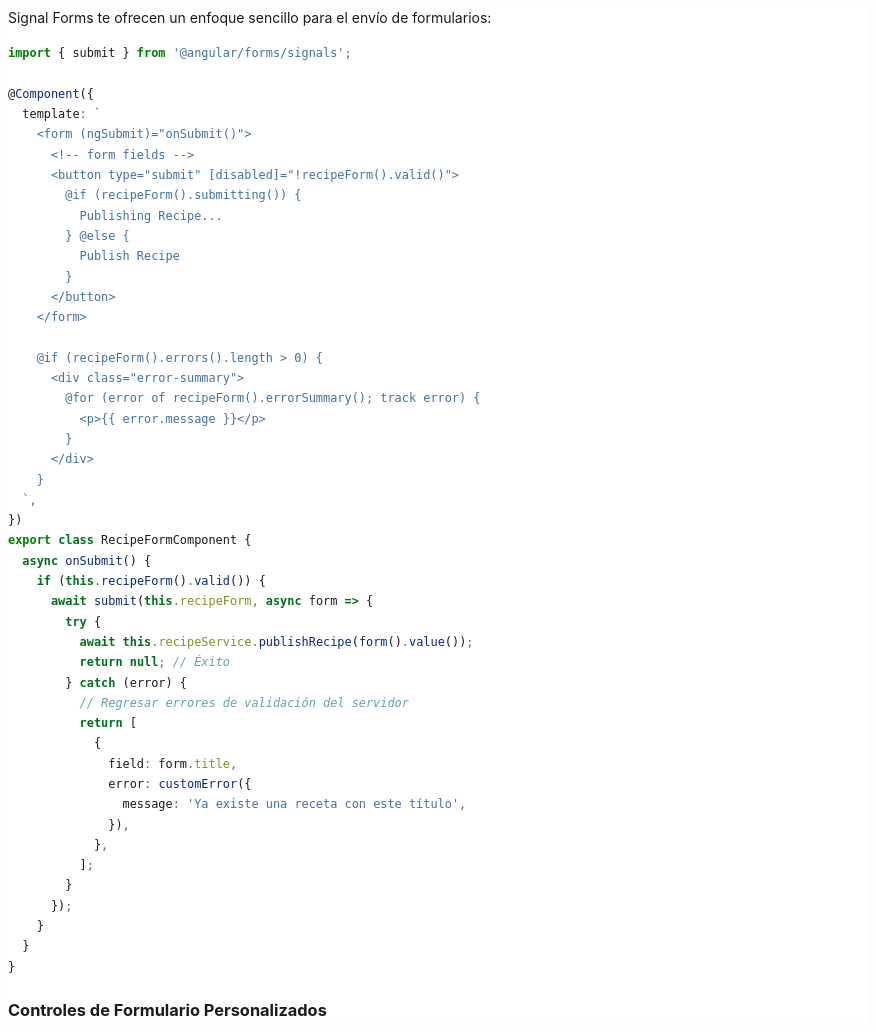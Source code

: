 Signal Forms te ofrecen un enfoque sencillo para el envío de formularios:

```typescript
import { submit } from '@angular/forms/signals';

@Component({
  template: `
    <form (ngSubmit)="onSubmit()">
      <!-- form fields -->
      <button type="submit" [disabled]="!recipeForm().valid()">
        @if (recipeForm().submitting()) {
          Publishing Recipe...
        } @else {
          Publish Recipe
        }
      </button>
    </form>

    @if (recipeForm().errors().length > 0) {
      <div class="error-summary">
        @for (error of recipeForm().errorSummary(); track error) {
          <p>{{ error.message }}</p>
        }
      </div>
    }
  `,
})
export class RecipeFormComponent {
  async onSubmit() {
    if (this.recipeForm().valid()) {
      await submit(this.recipeForm, async form => {
        try {
          await this.recipeService.publishRecipe(form().value());
          return null; // Éxito
        } catch (error) {
          // Regresar errores de validación del servidor
          return [
            {
              field: form.title,
              error: customError({
                message: 'Ya existe una receta con este título',
              }),
            },
          ];
        }
      });
    }
  }
}
```

### Controles de Formulario Personalizados
